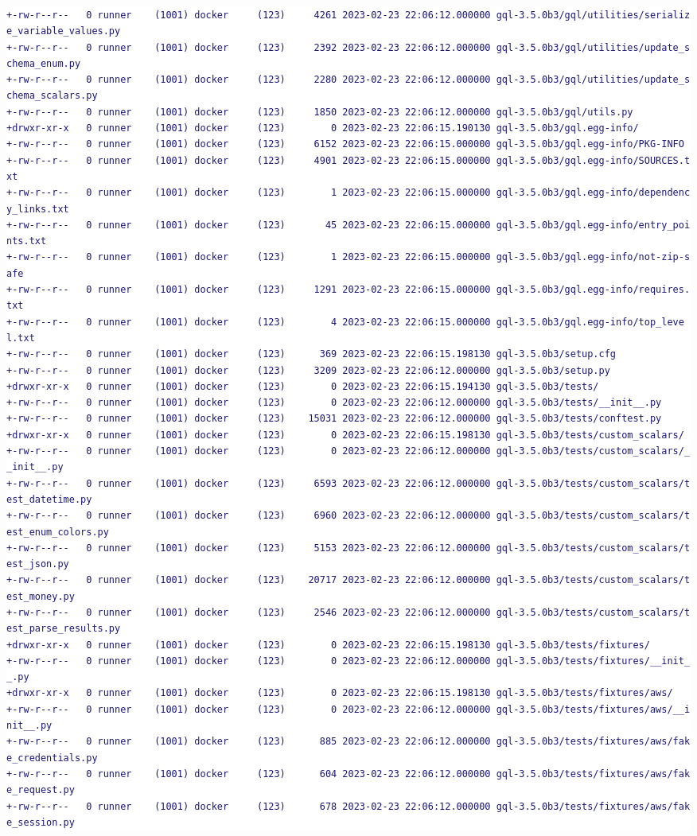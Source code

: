 ```diff
+-rw-r--r--   0 runner    (1001) docker     (123)     4261 2023-02-23 22:06:12.000000 gql-3.5.0b3/gql/utilities/serialize_variable_values.py
+-rw-r--r--   0 runner    (1001) docker     (123)     2392 2023-02-23 22:06:12.000000 gql-3.5.0b3/gql/utilities/update_schema_enum.py
+-rw-r--r--   0 runner    (1001) docker     (123)     2280 2023-02-23 22:06:12.000000 gql-3.5.0b3/gql/utilities/update_schema_scalars.py
+-rw-r--r--   0 runner    (1001) docker     (123)     1850 2023-02-23 22:06:12.000000 gql-3.5.0b3/gql/utils.py
+drwxr-xr-x   0 runner    (1001) docker     (123)        0 2023-02-23 22:06:15.190130 gql-3.5.0b3/gql.egg-info/
+-rw-r--r--   0 runner    (1001) docker     (123)     6152 2023-02-23 22:06:15.000000 gql-3.5.0b3/gql.egg-info/PKG-INFO
+-rw-r--r--   0 runner    (1001) docker     (123)     4901 2023-02-23 22:06:15.000000 gql-3.5.0b3/gql.egg-info/SOURCES.txt
+-rw-r--r--   0 runner    (1001) docker     (123)        1 2023-02-23 22:06:15.000000 gql-3.5.0b3/gql.egg-info/dependency_links.txt
+-rw-r--r--   0 runner    (1001) docker     (123)       45 2023-02-23 22:06:15.000000 gql-3.5.0b3/gql.egg-info/entry_points.txt
+-rw-r--r--   0 runner    (1001) docker     (123)        1 2023-02-23 22:06:15.000000 gql-3.5.0b3/gql.egg-info/not-zip-safe
+-rw-r--r--   0 runner    (1001) docker     (123)     1291 2023-02-23 22:06:15.000000 gql-3.5.0b3/gql.egg-info/requires.txt
+-rw-r--r--   0 runner    (1001) docker     (123)        4 2023-02-23 22:06:15.000000 gql-3.5.0b3/gql.egg-info/top_level.txt
+-rw-r--r--   0 runner    (1001) docker     (123)      369 2023-02-23 22:06:15.198130 gql-3.5.0b3/setup.cfg
+-rw-r--r--   0 runner    (1001) docker     (123)     3209 2023-02-23 22:06:12.000000 gql-3.5.0b3/setup.py
+drwxr-xr-x   0 runner    (1001) docker     (123)        0 2023-02-23 22:06:15.194130 gql-3.5.0b3/tests/
+-rw-r--r--   0 runner    (1001) docker     (123)        0 2023-02-23 22:06:12.000000 gql-3.5.0b3/tests/__init__.py
+-rw-r--r--   0 runner    (1001) docker     (123)    15031 2023-02-23 22:06:12.000000 gql-3.5.0b3/tests/conftest.py
+drwxr-xr-x   0 runner    (1001) docker     (123)        0 2023-02-23 22:06:15.198130 gql-3.5.0b3/tests/custom_scalars/
+-rw-r--r--   0 runner    (1001) docker     (123)        0 2023-02-23 22:06:12.000000 gql-3.5.0b3/tests/custom_scalars/__init__.py
+-rw-r--r--   0 runner    (1001) docker     (123)     6593 2023-02-23 22:06:12.000000 gql-3.5.0b3/tests/custom_scalars/test_datetime.py
+-rw-r--r--   0 runner    (1001) docker     (123)     6960 2023-02-23 22:06:12.000000 gql-3.5.0b3/tests/custom_scalars/test_enum_colors.py
+-rw-r--r--   0 runner    (1001) docker     (123)     5153 2023-02-23 22:06:12.000000 gql-3.5.0b3/tests/custom_scalars/test_json.py
+-rw-r--r--   0 runner    (1001) docker     (123)    20717 2023-02-23 22:06:12.000000 gql-3.5.0b3/tests/custom_scalars/test_money.py
+-rw-r--r--   0 runner    (1001) docker     (123)     2546 2023-02-23 22:06:12.000000 gql-3.5.0b3/tests/custom_scalars/test_parse_results.py
+drwxr-xr-x   0 runner    (1001) docker     (123)        0 2023-02-23 22:06:15.198130 gql-3.5.0b3/tests/fixtures/
+-rw-r--r--   0 runner    (1001) docker     (123)        0 2023-02-23 22:06:12.000000 gql-3.5.0b3/tests/fixtures/__init__.py
+drwxr-xr-x   0 runner    (1001) docker     (123)        0 2023-02-23 22:06:15.198130 gql-3.5.0b3/tests/fixtures/aws/
+-rw-r--r--   0 runner    (1001) docker     (123)        0 2023-02-23 22:06:12.000000 gql-3.5.0b3/tests/fixtures/aws/__init__.py
+-rw-r--r--   0 runner    (1001) docker     (123)      885 2023-02-23 22:06:12.000000 gql-3.5.0b3/tests/fixtures/aws/fake_credentials.py
+-rw-r--r--   0 runner    (1001) docker     (123)      604 2023-02-23 22:06:12.000000 gql-3.5.0b3/tests/fixtures/aws/fake_request.py
+-rw-r--r--   0 runner    (1001) docker     (123)      678 2023-02-23 22:06:12.000000 gql-3.5.0b3/tests/fixtures/aws/fake_session.py
```